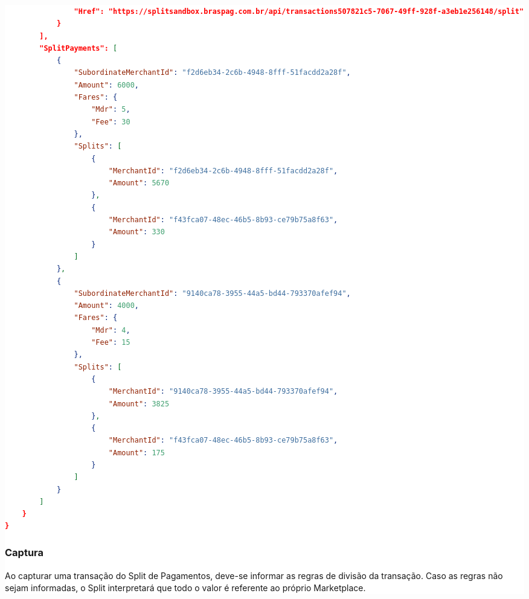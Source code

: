 ```json
                "Href": "https://splitsandbox.braspag.com.br/api/transactions507821c5-7067-49ff-928f-a3eb1e256148/split"
            }
        ],
        "SplitPayments": [
            {
                "SubordinateMerchantId": "f2d6eb34-2c6b-4948-8fff-51facdd2a28f",
                "Amount": 6000,
                "Fares": {
                    "Mdr": 5,
                    "Fee": 30
                },
                "Splits": [
                    {
                        "MerchantId": "f2d6eb34-2c6b-4948-8fff-51facdd2a28f",
                        "Amount": 5670
                    },
                    {
                        "MerchantId": "f43fca07-48ec-46b5-8b93-ce79b75a8f63",
                        "Amount": 330
                    }
                ]
            },
            {
                "SubordinateMerchantId": "9140ca78-3955-44a5-bd44-793370afef94",
                "Amount": 4000,
                "Fares": {
                    "Mdr": 4,
                    "Fee": 15
                },
                "Splits": [
                    {
                        "MerchantId": "9140ca78-3955-44a5-bd44-793370afef94",
                        "Amount": 3825
                    },
                    {
                        "MerchantId": "f43fca07-48ec-46b5-8b93-ce79b75a8f63",
                        "Amount": 175
                    }
                ]
            }
        ]
    }
}
```

### Captura

Ao capturar uma transação do Split de Pagamentos, deve-se informar as regras de divisão da transação. Caso as regras não sejam informadas, o Split interpretará que todo o valor é referente ao próprio Marketplace.
